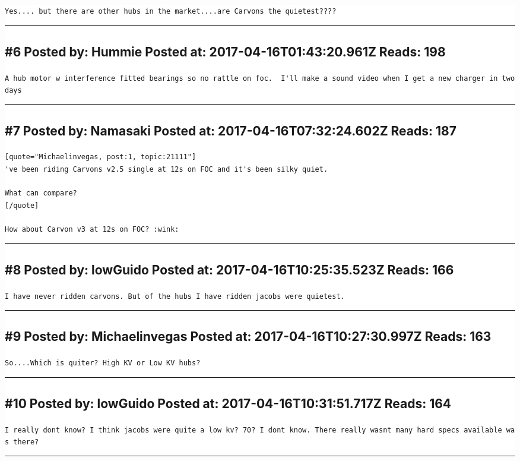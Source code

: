 ```
Yes.... but there are other hubs in the market....are Carvons the quietest????
```

---
## \#6 Posted by: Hummie Posted at: 2017-04-16T01:43:20.961Z Reads: 198

```
A hub motor w interference fitted bearings so no rattle on foc.  I'll make a sound video when I get a new charger in two days
```

---
## \#7 Posted by: Namasaki Posted at: 2017-04-16T07:32:24.602Z Reads: 187

```
[quote="Michaelinvegas, post:1, topic:21111"]
've been riding Carvons v2.5 single at 12s on FOC and it's been silky quiet.  

What can compare?
[/quote]

How about Carvon v3 at 12s on FOC? :wink:
```

---
## \#8 Posted by: lowGuido Posted at: 2017-04-16T10:25:35.523Z Reads: 166

```
I have never ridden carvons. But of the hubs I have ridden jacobs were quietest.
```

---
## \#9 Posted by: Michaelinvegas Posted at: 2017-04-16T10:27:30.997Z Reads: 163

```
So....Which is quiter? High KV or Low KV hubs?
```

---
## \#10 Posted by: lowGuido Posted at: 2017-04-16T10:31:51.717Z Reads: 164

```
I really dont know? I think jacobs were quite a low kv? 70? I dont know. There really wasnt many hard specs available was there?
```

---